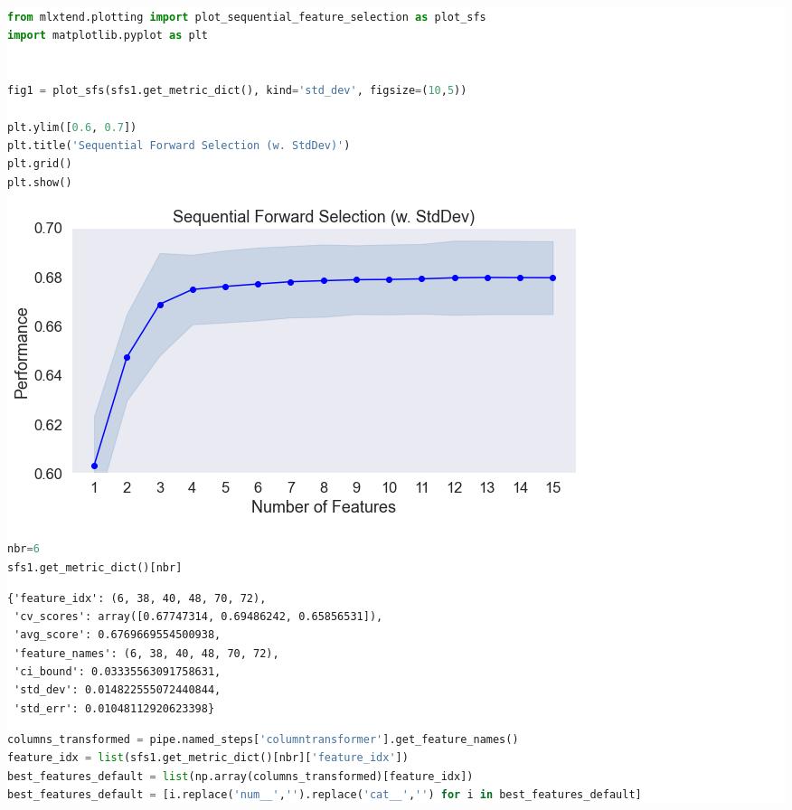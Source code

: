 
```python
from mlxtend.plotting import plot_sequential_feature_selection as plot_sfs
import matplotlib.pyplot as plt


fig1 = plot_sfs(sfs1.get_metric_dict(), kind='std_dev', figsize=(10,5))

plt.ylim([0.6, 0.7])
plt.title('Sequential Forward Selection (w. StdDev)')
plt.grid()
plt.show()
```


    
![png](06_Models_files/06_Models_22_0.png)
    



```python
nbr=6
sfs1.get_metric_dict()[nbr]
```




    {'feature_idx': (6, 38, 40, 48, 70, 72),
     'cv_scores': array([0.67747314, 0.69486242, 0.65856531]),
     'avg_score': 0.6769669554500938,
     'feature_names': (6, 38, 40, 48, 70, 72),
     'ci_bound': 0.03335563091758631,
     'std_dev': 0.014822555072440844,
     'std_err': 0.01048112920623398}




```python
columns_transformed = pipe.named_steps['columntransformer'].get_feature_names()
feature_idx = list(sfs1.get_metric_dict()[nbr]['feature_idx'])
best_features_default = list(np.array(columns_transformed)[feature_idx])
best_features_default = [i.replace('num__','').replace('cat__','') for i in best_features_default]
```
